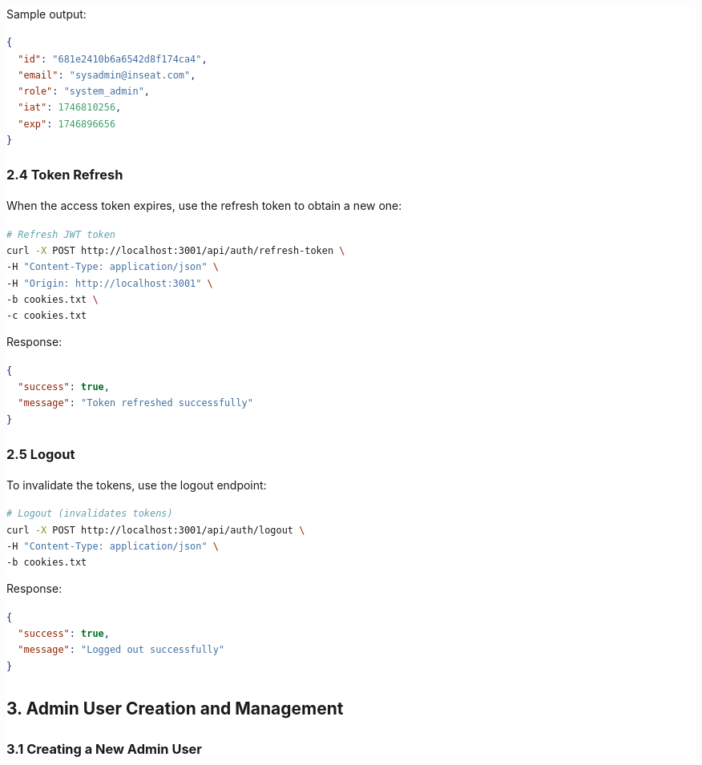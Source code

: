 Sample output:
```json
{
  "id": "681e2410b6a6542d8f174ca4",
  "email": "sysadmin@inseat.com",
  "role": "system_admin",
  "iat": 1746810256,
  "exp": 1746896656
}
```

### 2.4 Token Refresh

When the access token expires, use the refresh token to obtain a new one:

```bash
# Refresh JWT token
curl -X POST http://localhost:3001/api/auth/refresh-token \
-H "Content-Type: application/json" \
-H "Origin: http://localhost:3001" \
-b cookies.txt \
-c cookies.txt
```

Response:
```json
{
  "success": true,
  "message": "Token refreshed successfully"
}
```

### 2.5 Logout

To invalidate the tokens, use the logout endpoint:

```bash
# Logout (invalidates tokens)
curl -X POST http://localhost:3001/api/auth/logout \
-H "Content-Type: application/json" \
-b cookies.txt
```

Response:
```json
{
  "success": true,
  "message": "Logged out successfully"
}
```

## 3. Admin User Creation and Management

### 3.1 Creating a New Admin User
